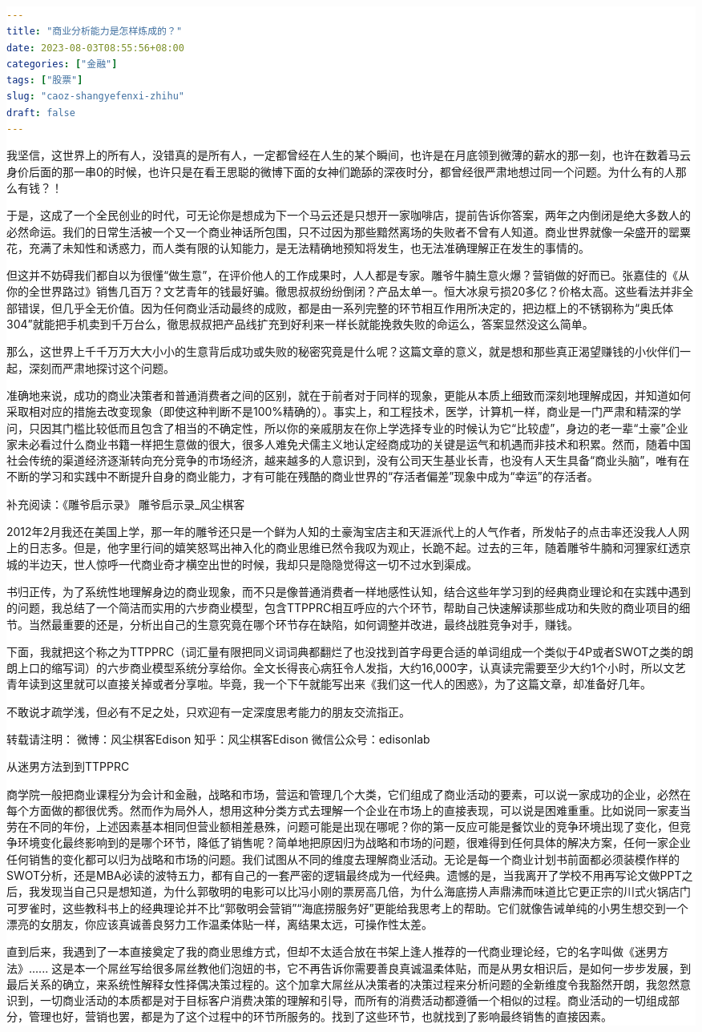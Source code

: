 ```yaml
---
title: "商业分析能力是怎样炼成的？"
date: 2023-08-03T08:55:56+08:00
categories: ["金融"]
tags: ["股票"]
slug: "caoz-shangyefenxi-zhihu"
draft: false
---
```


我坚信，这世界上的所有人，没错真的是所有人，一定都曾经在人生的某个瞬间，也许是在月底领到微薄的薪水的那一刻，也许在数着马云身价后面的那一串0的时候，也许只是在看王思聪的微博下面的女神们跪舔的深夜时分，都曾经很严肃地想过同一个问题。为什么有的人那么有钱？！

于是，这成了一个全民创业的时代，可无论你是想成为下一个马云还是只想开一家咖啡店，提前告诉你答案，两年之内倒闭是绝大多数人的必然命运。我们的日常生活被一个又一个商业神话所包围，只不过因为那些黯然离场的失败者不曾有人知道。商业世界就像一朵盛开的罂粟花，充满了未知性和诱惑力，而人类有限的认知能力，是无法精确地预知将发生，也无法准确理解正在发生的事情的。

但这并不妨碍我们都自以为很懂“做生意”，在评价他人的工作成果时，人人都是专家。雕爷牛腩生意火爆？营销做的好而已。张嘉佳的《从你的全世界路过》销售几百万？文艺青年的钱最好骗。徹思叔叔纷纷倒闭？产品太单一。恒大冰泉亏损20多亿？价格太高。这些看法并非全部错误，但几乎全无价值。因为任何商业活动最终的成败，都是由一系列完整的环节相互作用所决定的，把边框上的不锈钢称为“奥氏体304”就能把手机卖到千万台么，徹思叔叔把产品线扩充到好利来一样长就能挽救失败的命运么，答案显然没这么简单。

那么，这世界上千千万万大大小小的生意背后成功或失败的秘密究竟是什么呢？这篇文章的意义，就是想和那些真正渴望赚钱的小伙伴们一起，深刻而严肃地探讨这个问题。

准确地来说，成功的商业决策者和普通消费者之间的区别，就在于前者对于同样的现象，更能从本质上细致而深刻地理解成因，并知道如何采取相对应的措施去改变现象（即使这种判断不是100%精确的）。事实上，和工程技术，医学，计算机一样，商业是一门严肃和精深的学问，只因其门槛比较低而且包含了相当的不确定性，所以你的亲戚朋友在你上学选择专业的时候认为它“比较虚”，身边的老一辈“土豪”企业家未必看过什么商业书籍一样把生意做的很大，很多人难免犬儒主义地认定经商成功的关键是运气和机遇而非技术和积累。然而，随着中国社会传统的渠道经济逐渐转向充分竞争的市场经济，越来越多的人意识到，没有公司天生基业长青，也没有人天生具备“商业头脑”，唯有在不断的学习和实践中不断提升自身的商业能力，才有可能在残酷的商业世界的“存活者偏差”现象中成为“幸运”的存活者。

补充阅读：《雕爷启示录》 雕爷启示录_风尘棋客

2012年2月我还在美国上学，那一年的雕爷还只是一个鲜为人知的土豪淘宝店主和天涯派代上的人气作者，所发帖子的点击率还没我人人网上的日志多。但是，他字里行间的嬉笑怒骂出神入化的商业思维已然令我叹为观止，长跪不起。过去的三年，随着雕爷牛腩和河狸家红透京城的半边天，世人惊呼一代商业奇才横空出世的时候，我却只是隐隐觉得这一切不过水到渠成。

书归正传，为了系统性地理解身边的商业现象，而不只是像普通消费者一样地感性认知，结合这些年学习到的经典商业理论和在实践中遇到的问题，我总结了一个简洁而实用的六步商业模型，包含TTPPRC相互呼应的六个环节，帮助自己快速解读那些成功和失败的商业项目的细节。当然最重要的还是，分析出自己的生意究竟在哪个环节存在缺陷，如何调整并改进，最终战胜竞争对手，赚钱。

下面，我就把这个称之为TTPPRC（词汇量有限把同义词词典都翻烂了也没找到首字母更合适的单词组成一个类似于4P或者SWOT之类的朗朗上口的缩写词）的六步商业模型系统分享给你。全文长得丧心病狂令人发指，大约16,000字，认真读完需要至少大约1个小时，所以文艺青年读到这里就可以直接关掉或者分享啦。毕竟，我一个下午就能写出来《我们这一代人的困惑》，为了这篇文章，却准备好几年。

不敢说才疏学浅，但必有不足之处，只欢迎有一定深度思考能力的朋友交流指正。

转载请注明：
微博：风尘棋客Edison
知乎：风尘棋客Edison
微信公众号：edisonlab

从迷男方法到到TTPPRC

商学院一般把商业课程分为会计和金融，战略和市场，营运和管理几个大类，它们组成了商业活动的要素，可以说一家成功的企业，必然在每个方面做的都很优秀。然而作为局外人，想用这种分类方式去理解一个企业在市场上的直接表现，可以说是困难重重。比如说同一家麦当劳在不同的年份，上述因素基本相同但营业额相差悬殊，问题可能是出现在哪呢？你的第一反应可能是餐饮业的竞争环境出现了变化，但竞争环境变化最终影响到的是哪个环节，降低了销售呢？简单地把原因归为战略和市场的问题，很难得到任何具体的解决方案，任何一家企业任何销售的变化都可以归为战略和市场的问题。
​
我们试图从不同的维度去理解商业活动。无论是每一个商业计划书前面都必须装模作样的SWOT分析，还是MBA必读的波特五力，都有自己的一套严密的逻辑最终成为一代经典。遗憾的是，当我离开了学校不用再写论文做PPT之后，我发现当自己只是想知道，为什么郭敬明的电影可以比冯小刚的票房高几倍，为什么海底捞人声鼎沸而味道比它更正宗的川式火锅店门可罗雀时，这些教科书上的经典理论并不比“郭敬明会营销”“海底捞服务好”更能给我思考上的帮助。它们就像告诫单纯的小男生想交到一个漂亮的女朋友，你应该真诚善良努力工作温柔体贴一样，离结果太远，可操作性太差。

​直到后来，我遇到了一本直接奠定了我的商业思维方式，但却不太适合放在书架上逢人推荐的一代商业理论经，它的名字叫做《迷男方法》...... 这是本一个屌丝写给很多屌丝教他们泡妞的书，它不再告诉你需要善良真诚温柔体贴，而是从男女相识后，是如何一步步发展，到最后关系的确立，来系统性解释女性择偶决策过程的。这个加拿大屌丝从决策者的决策过程来分析问题的全新维度令我豁然开朗，我忽然意识到，一切商业活动的本质都是对于目标客户消费决策的理解和引导，而所有的消费活动都遵循一个相似的过程。商业活动的一切组成部分，管理也好，营销也罢，都是为了这个过程中的环节所服务的。找到了这些环节，也就找到了影响最终销售的直接因素。
